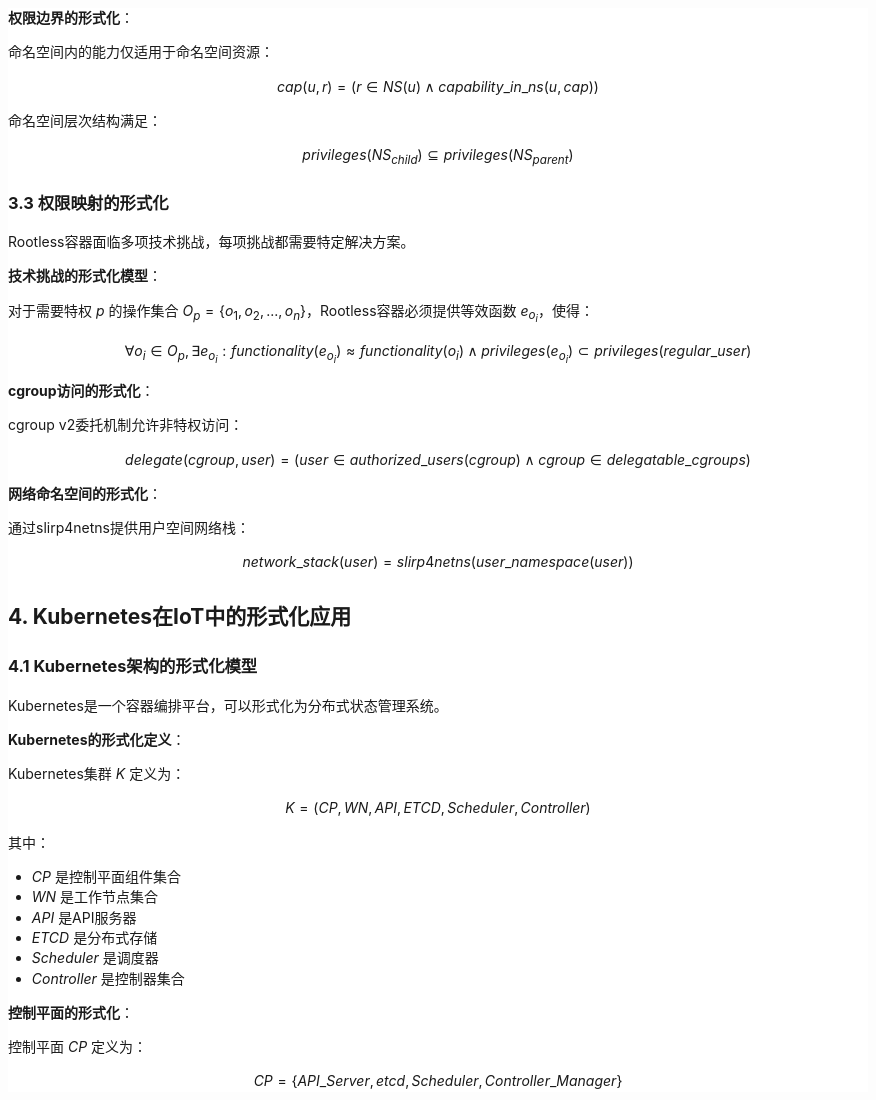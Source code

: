 **权限边界的形式化**：

命名空间内的能力仅适用于命名空间资源：

$$cap(u, r) = (r \in NS(u) \land capability\_in\_ns(u, cap))$$

命名空间层次结构满足：

$$privileges(NS_{child}) \subseteq privileges(NS_{parent})$$

### 3.3 权限映射的形式化

Rootless容器面临多项技术挑战，每项挑战都需要特定解决方案。

**技术挑战的形式化模型**：

对于需要特权 $p$ 的操作集合 $O_p = \{o_1, o_2, ..., o_n\}$，Rootless容器必须提供等效函数 $e_{o_i}$，使得：

$$\forall o_i \in O_p, \exists e_{o_i}: functionality(e_{o_i}) \approx functionality(o_i) \land privileges(e_{o_i}) \subset privileges(regular\_user)$$

**cgroup访问的形式化**：

cgroup v2委托机制允许非特权访问：

$$delegate(cgroup, user) = (user \in authorized\_users(cgroup) \land cgroup \in delegatable\_cgroups)$$

**网络命名空间的形式化**：

通过slirp4netns提供用户空间网络栈：

$$network\_stack(user) = slirp4netns(user\_namespace(user))$$

## 4. Kubernetes在IoT中的形式化应用

### 4.1 Kubernetes架构的形式化模型

Kubernetes是一个容器编排平台，可以形式化为分布式状态管理系统。

**Kubernetes的形式化定义**：

Kubernetes集群 $K$ 定义为：

$$K = (CP, WN, API, ETCD, Scheduler, Controller)$$

其中：

- $CP$ 是控制平面组件集合
- $WN$ 是工作节点集合
- $API$ 是API服务器
- $ETCD$ 是分布式存储
- $Scheduler$ 是调度器
- $Controller$ 是控制器集合

**控制平面的形式化**：

控制平面 $CP$ 定义为：

$$CP = \{API\_Server, etcd, Scheduler, Controller\_Manager\}$$
